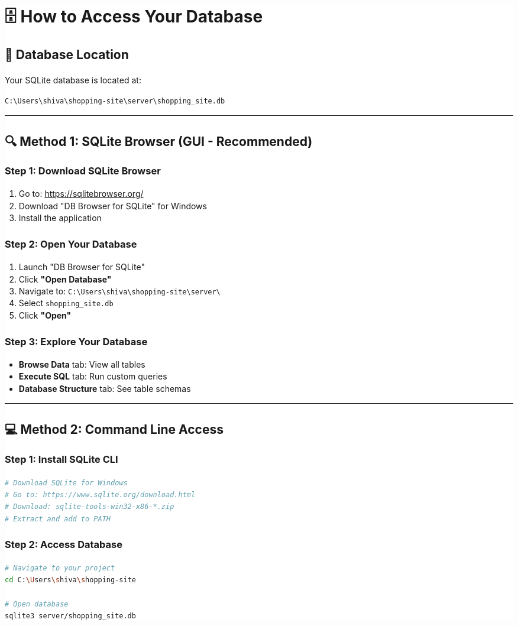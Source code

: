 # 🗄️ How to Access Your Database

## 📍 **Database Location**
Your SQLite database is located at:
```
C:\Users\shiva\shopping-site\server\shopping_site.db
```

---

## 🔍 **Method 1: SQLite Browser (GUI - Recommended)**

### **Step 1: Download SQLite Browser**
1. Go to: https://sqlitebrowser.org/
2. Download "DB Browser for SQLite" for Windows
3. Install the application

### **Step 2: Open Your Database**
1. Launch "DB Browser for SQLite"
2. Click **"Open Database"**
3. Navigate to: `C:\Users\shiva\shopping-site\server\`
4. Select `shopping_site.db`
5. Click **"Open"**

### **Step 3: Explore Your Database**
- **Browse Data** tab: View all tables
- **Execute SQL** tab: Run custom queries
- **Database Structure** tab: See table schemas

---

## 💻 **Method 2: Command Line Access**

### **Step 1: Install SQLite CLI**
```bash
# Download SQLite for Windows
# Go to: https://www.sqlite.org/download.html
# Download: sqlite-tools-win32-x86-*.zip
# Extract and add to PATH
```

### **Step 2: Access Database**
```bash
# Navigate to your project
cd C:\Users\shiva\shopping-site

# Open database
sqlite3 server/shopping_site.db
```
